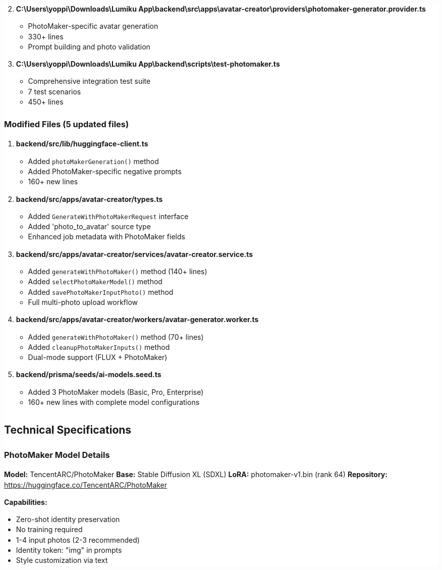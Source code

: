 2. **C:\Users\yoppi\Downloads\Lumiku App\backend\src\apps\avatar-creator\providers\photomaker-generator.provider.ts**
   - PhotoMaker-specific avatar generation
   - 330+ lines
   - Prompt building and photo validation

3. **C:\Users\yoppi\Downloads\Lumiku App\backend\scripts\test-photomaker.ts**
   - Comprehensive integration test suite
   - 7 test scenarios
   - 450+ lines

### Modified Files (5 updated files)

1. **backend/src/lib/huggingface-client.ts**
   - Added `photoMakerGeneration()` method
   - Added PhotoMaker-specific negative prompts
   - 160+ new lines

2. **backend/src/apps/avatar-creator/types.ts**
   - Added `GenerateWithPhotoMakerRequest` interface
   - Added 'photo_to_avatar' source type
   - Enhanced job metadata with PhotoMaker fields

3. **backend/src/apps/avatar-creator/services/avatar-creator.service.ts**
   - Added `generateWithPhotoMaker()` method (140+ lines)
   - Added `selectPhotoMakerModel()` method
   - Added `savePhotoMakerInputPhoto()` method
   - Full multi-photo upload workflow

4. **backend/src/apps/avatar-creator/workers/avatar-generator.worker.ts**
   - Added `generateWithPhotoMaker()` method (70+ lines)
   - Added `cleanupPhotoMakerInputs()` method
   - Dual-mode support (FLUX + PhotoMaker)

5. **backend/prisma/seeds/ai-models.seed.ts**
   - Added 3 PhotoMaker models (Basic, Pro, Enterprise)
   - 160+ new lines with complete model configurations

## Technical Specifications

### PhotoMaker Model Details

**Model:** TencentARC/PhotoMaker
**Base:** Stable Diffusion XL (SDXL)
**LoRA:** photomaker-v1.bin (rank 64)
**Repository:** https://huggingface.co/TencentARC/PhotoMaker

**Capabilities:**
- Zero-shot identity preservation
- No training required
- 1-4 input photos (2-3 recommended)
- Identity token: "img" in prompts
- Style customization via text
